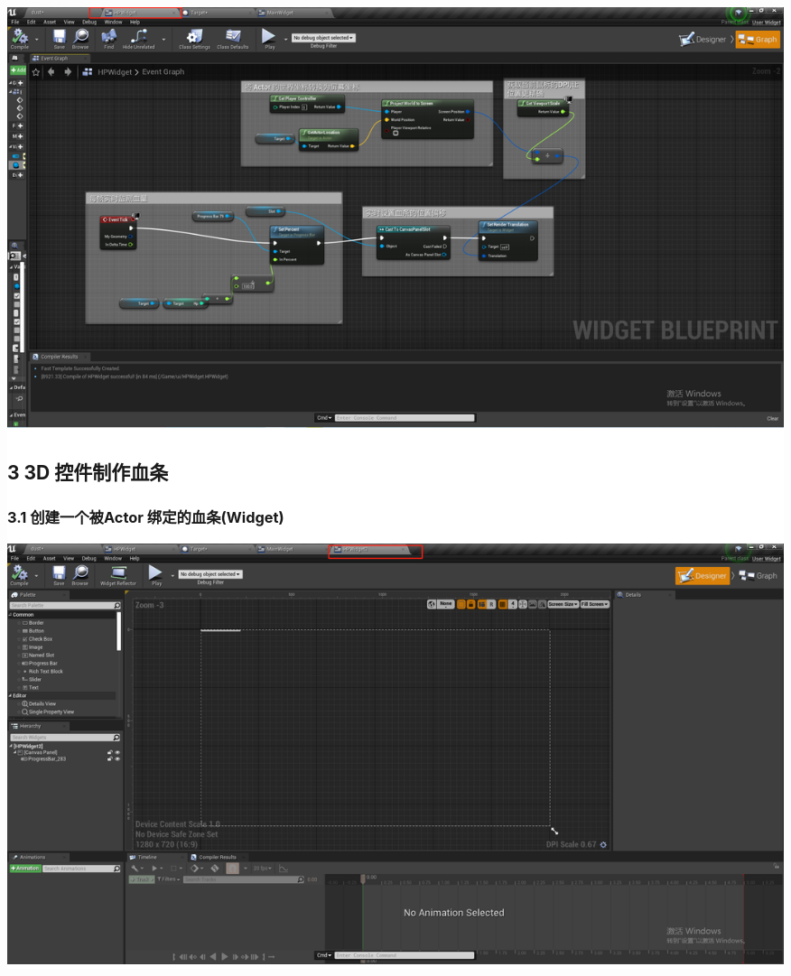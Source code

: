 ![image-20200519201634964](../images/image-20200519201634964.png)

## 3 3D 控件制作血条

### 3.1 创建一个被Actor 绑定的血条(Widget)

![image-20200519201837848](../images/image-20200519201837848.png)
